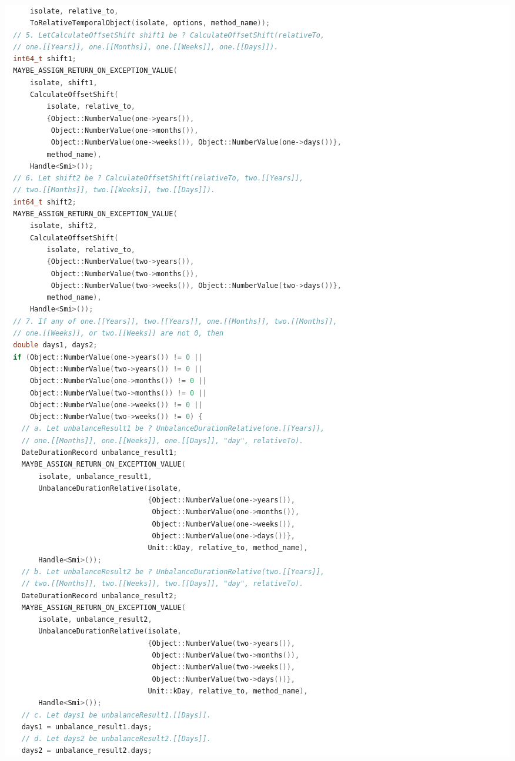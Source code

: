 ```cpp
      isolate, relative_to,
      ToRelativeTemporalObject(isolate, options, method_name));
  // 5. LetCalculateOffsetShift shift1 be ? CalculateOffsetShift(relativeTo,
  // one.[[Years]], one.[[Months]], one.[[Weeks]], one.[[Days]]).
  int64_t shift1;
  MAYBE_ASSIGN_RETURN_ON_EXCEPTION_VALUE(
      isolate, shift1,
      CalculateOffsetShift(
          isolate, relative_to,
          {Object::NumberValue(one->years()),
           Object::NumberValue(one->months()),
           Object::NumberValue(one->weeks()), Object::NumberValue(one->days())},
          method_name),
      Handle<Smi>());
  // 6. Let shift2 be ? CalculateOffsetShift(relativeTo, two.[[Years]],
  // two.[[Months]], two.[[Weeks]], two.[[Days]]).
  int64_t shift2;
  MAYBE_ASSIGN_RETURN_ON_EXCEPTION_VALUE(
      isolate, shift2,
      CalculateOffsetShift(
          isolate, relative_to,
          {Object::NumberValue(two->years()),
           Object::NumberValue(two->months()),
           Object::NumberValue(two->weeks()), Object::NumberValue(two->days())},
          method_name),
      Handle<Smi>());
  // 7. If any of one.[[Years]], two.[[Years]], one.[[Months]], two.[[Months]],
  // one.[[Weeks]], or two.[[Weeks]] are not 0, then
  double days1, days2;
  if (Object::NumberValue(one->years()) != 0 ||
      Object::NumberValue(two->years()) != 0 ||
      Object::NumberValue(one->months()) != 0 ||
      Object::NumberValue(two->months()) != 0 ||
      Object::NumberValue(one->weeks()) != 0 ||
      Object::NumberValue(two->weeks()) != 0) {
    // a. Let unbalanceResult1 be ? UnbalanceDurationRelative(one.[[Years]],
    // one.[[Months]], one.[[Weeks]], one.[[Days]], "day", relativeTo).
    DateDurationRecord unbalance_result1;
    MAYBE_ASSIGN_RETURN_ON_EXCEPTION_VALUE(
        isolate, unbalance_result1,
        UnbalanceDurationRelative(isolate,
                                  {Object::NumberValue(one->years()),
                                   Object::NumberValue(one->months()),
                                   Object::NumberValue(one->weeks()),
                                   Object::NumberValue(one->days())},
                                  Unit::kDay, relative_to, method_name),
        Handle<Smi>());
    // b. Let unbalanceResult2 be ? UnbalanceDurationRelative(two.[[Years]],
    // two.[[Months]], two.[[Weeks]], two.[[Days]], "day", relativeTo).
    DateDurationRecord unbalance_result2;
    MAYBE_ASSIGN_RETURN_ON_EXCEPTION_VALUE(
        isolate, unbalance_result2,
        UnbalanceDurationRelative(isolate,
                                  {Object::NumberValue(two->years()),
                                   Object::NumberValue(two->months()),
                                   Object::NumberValue(two->weeks()),
                                   Object::NumberValue(two->days())},
                                  Unit::kDay, relative_to, method_name),
        Handle<Smi>());
    // c. Let days1 be unbalanceResult1.[[Days]].
    days1 = unbalance_result1.days;
    // d. Let days2 be unbalanceResult2.[[Days]].
    days2 = unbalance_result2.days;
```